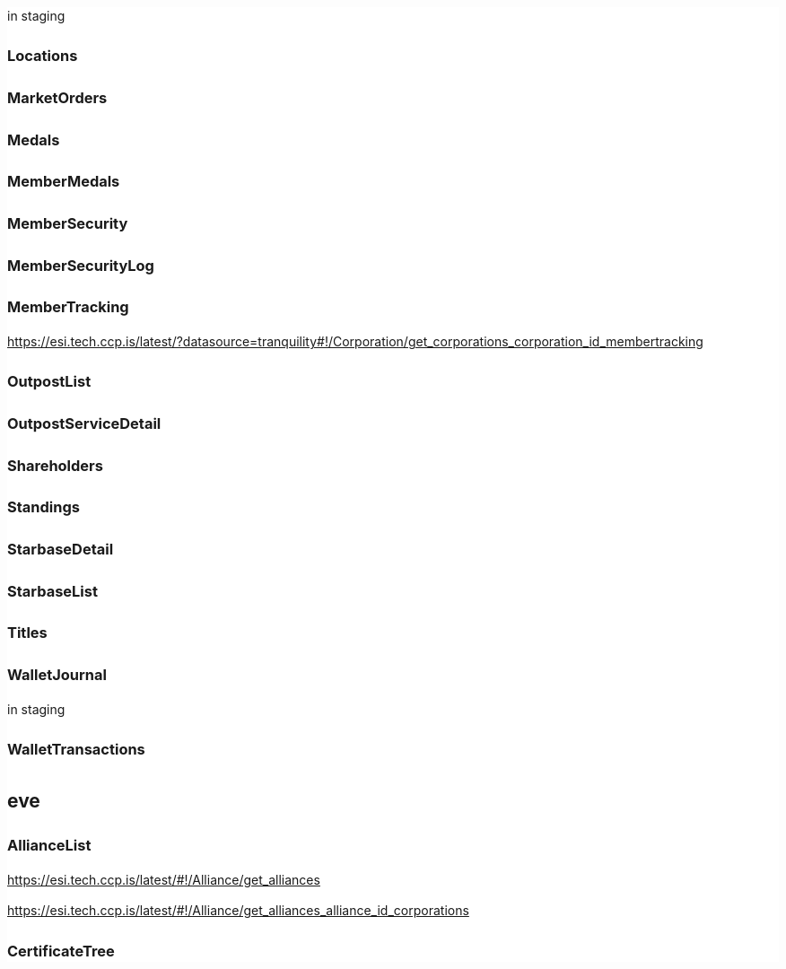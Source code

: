in staging

### Locations

### MarketOrders

### Medals

### MemberMedals

### MemberSecurity

### MemberSecurityLog

### MemberTracking

https://esi.tech.ccp.is/latest/?datasource=tranquility#!/Corporation/get_corporations_corporation_id_membertracking

### OutpostList

### OutpostServiceDetail

### Shareholders

### Standings

### StarbaseDetail

### StarbaseList

### Titles

### WalletJournal

in staging

### WalletTransactions


## eve

### AllianceList

https://esi.tech.ccp.is/latest/#!/Alliance/get_alliances

https://esi.tech.ccp.is/latest/#!/Alliance/get_alliances_alliance_id_corporations

### CertificateTree
